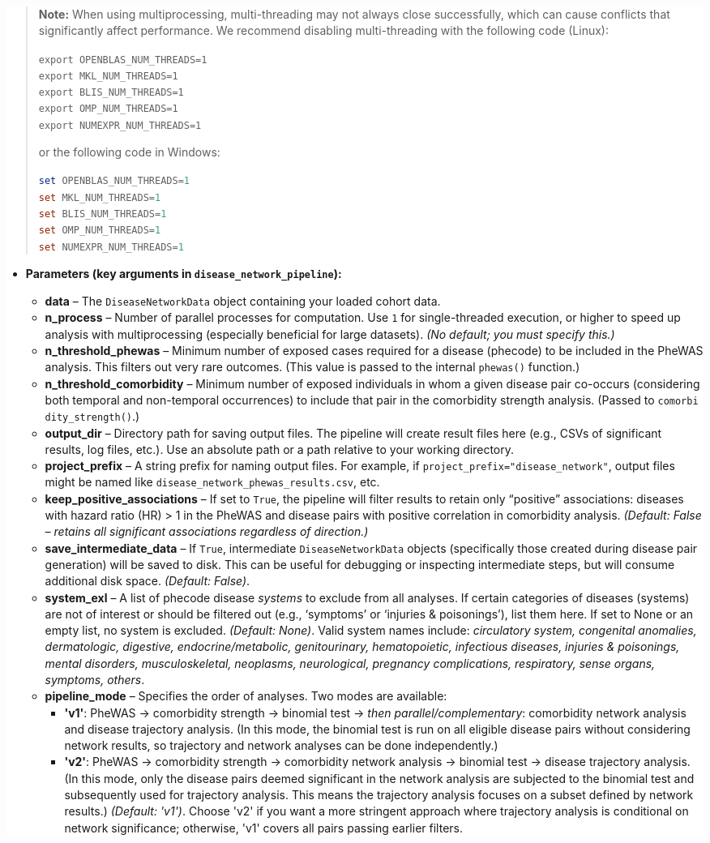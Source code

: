 > **Note:** When using multiprocessing, multi-threading may not always close successfully, which can cause conflicts that significantly affect performance. We recommend disabling multi-threading with the following code (Linux):
>
> ```shell
> export OPENBLAS_NUM_THREADS=1
> export MKL_NUM_THREADS=1
> export BLIS_NUM_THREADS=1
> export OMP_NUM_THREADS=1
> export NUMEXPR_NUM_THREADS=1
> ```
>
> or the following code in Windows:
>
> ```powershell
> set OPENBLAS_NUM_THREADS=1
> set MKL_NUM_THREADS=1
> set BLIS_NUM_THREADS=1
> set OMP_NUM_THREADS=1
> set NUMEXPR_NUM_THREADS=1
> ```

- **Parameters (key arguments in `disease_network_pipeline`):**

  - **data** – The `DiseaseNetworkData` object containing your loaded cohort data.
  - **n_process** – Number of parallel processes for computation. Use `1` for single-threaded execution, or higher to speed up analysis with multiprocessing (especially beneficial for large datasets). *(No default; you must specify this.)*
  - **n_threshold_phewas** – Minimum number of exposed cases required for a disease (phecode) to be included in the PheWAS analysis. This filters out very rare outcomes. (This value is passed to the internal `phewas()` function.)
  - **n_threshold_comorbidity** – Minimum number of exposed individuals in whom a given disease pair co-occurs (considering both temporal and non-temporal occurrences) to include that pair in the comorbidity strength analysis. (Passed to `comorbidity_strength()`.)
  - **output_dir** – Directory path for saving output files. The pipeline will create result files here (e.g., CSVs of significant results, log files, etc.). Use an absolute path or a path relative to your working directory.
  - **project_prefix** – A string prefix for naming output files. For example, if `project_prefix="disease_network"`, output files might be named like `disease_network_phewas_results.csv`, etc.
  - **keep_positive_associations** – If set to `True`, the pipeline will filter results to retain only “positive” associations: diseases with hazard ratio (HR) > 1 in the PheWAS and disease pairs with positive correlation in comorbidity analysis. *(Default: False – retains all significant associations regardless of direction.)*
  - **save_intermediate_data** – If `True`, intermediate `DiseaseNetworkData` objects (specifically those created during disease pair generation) will be saved to disk. This can be useful for debugging or inspecting intermediate steps, but will consume additional disk space. *(Default: False)*.
  - **system_exl** – A list of phecode disease *systems* to exclude from all analyses. If certain categories of diseases (systems) are not of interest or should be filtered out (e.g., ‘symptoms’ or ‘injuries & poisonings’), list them here. If set to None or an empty list, no system is excluded. *(Default: None)*. Valid system names include: *circulatory system, congenital anomalies, dermatologic, digestive, endocrine/metabolic, genitourinary, hematopoietic, infectious diseases, injuries & poisonings, mental disorders, musculoskeletal, neoplasms, neurological, pregnancy complications, respiratory, sense organs, symptoms, others*.
  - **pipeline_mode** – Specifies the order of analyses. Two modes are available:
    - **'v1'**: PheWAS → comorbidity strength → binomial test → *then parallel/complementary*: comorbidity network analysis and disease trajectory analysis. (In this mode, the binomial test is run on all eligible disease pairs without considering network results, so trajectory and network analyses can be done independently.)
    - **'v2'**: PheWAS → comorbidity strength → comorbidity network analysis → binomial test → disease trajectory analysis. (In this mode, only the disease pairs deemed significant in the network analysis are subjected to the binomial test and subsequently used for trajectory analysis. This means the trajectory analysis focuses on a subset defined by network results.)
      *(Default: 'v1')*. Choose 'v2' if you want a more stringent approach where trajectory analysis is conditional on network significance; otherwise, 'v1' covers all pairs passing earlier filters.
